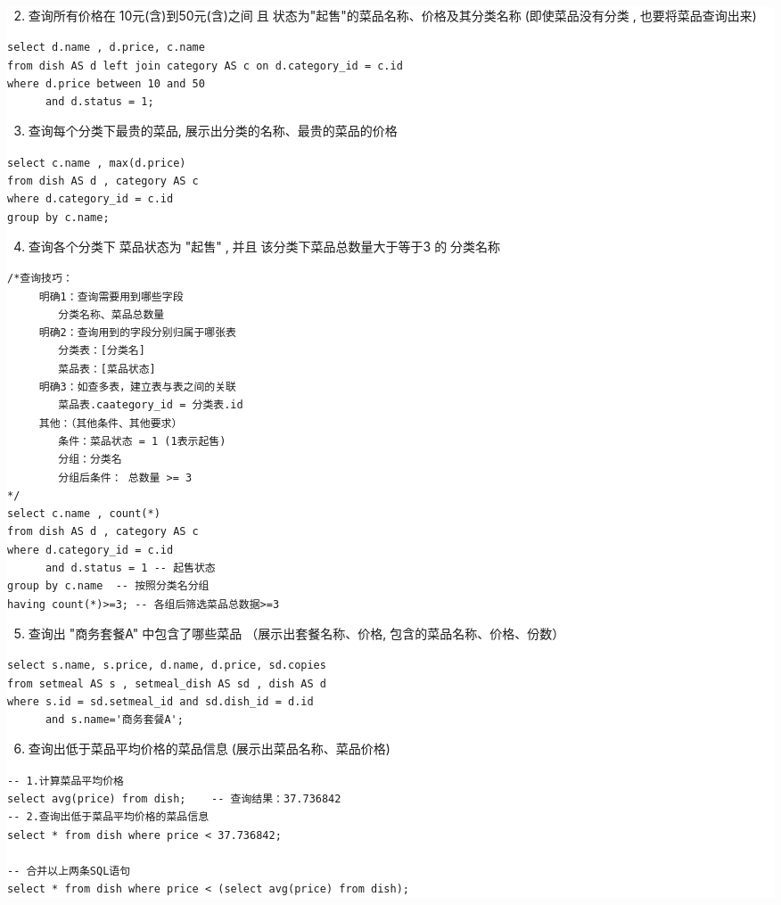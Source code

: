 2. 查询所有价格在 10元(含)到50元(含)之间 且 状态为"起售"的菜品名称、价格及其分类名称 (即使菜品没有分类 , 也要将菜品查询出来)

~~~mysql
select d.name , d.price, c.name
from dish AS d left join category AS c on d.category_id = c.id
where d.price between 10 and 50
      and d.status = 1;
~~~

3. 查询每个分类下最贵的菜品, 展示出分类的名称、最贵的菜品的价格 

~~~mysql
select c.name , max(d.price)
from dish AS d , category AS c
where d.category_id = c.id
group by c.name;
~~~

4. 查询各个分类下 菜品状态为 "起售" , 并且 该分类下菜品总数量大于等于3 的 分类名称

~~~mysql
/*查询技巧：
     明确1：查询需要用到哪些字段
        分类名称、菜品总数量
     明确2：查询用到的字段分别归属于哪张表
        分类表：[分类名]
        菜品表：[菜品状态]
     明确3：如查多表，建立表与表之间的关联
        菜品表.caategory_id = 分类表.id
     其他：（其他条件、其他要求）
        条件：菜品状态 = 1 (1表示起售)
        分组：分类名
        分组后条件： 总数量 >= 3
*/
select c.name , count(*)
from dish AS d , category AS c
where d.category_id = c.id
      and d.status = 1 -- 起售状态
group by c.name  -- 按照分类名分组
having count(*)>=3; -- 各组后筛选菜品总数据>=3
~~~

5. 查询出 "商务套餐A" 中包含了哪些菜品 （展示出套餐名称、价格, 包含的菜品名称、价格、份数）

~~~mysql
select s.name, s.price, d.name, d.price, sd.copies
from setmeal AS s , setmeal_dish AS sd , dish AS d
where s.id = sd.setmeal_id and sd.dish_id = d.id
      and s.name='商务套餐A';
~~~

6. 查询出低于菜品平均价格的菜品信息 (展示出菜品名称、菜品价格)

~~~mysql
-- 1.计算菜品平均价格
select avg(price) from dish;    -- 查询结果：37.736842
-- 2.查询出低于菜品平均价格的菜品信息
select * from dish where price < 37.736842;

-- 合并以上两条SQL语句
select * from dish where price < (select avg(price) from dish);
~~~
